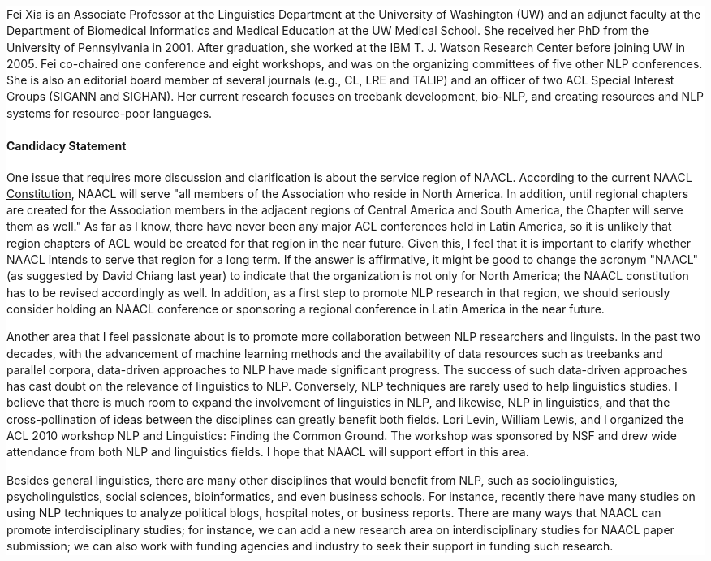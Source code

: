 Fei Xia is an Associate Professor at the Linguistics Department at the University of Washington (UW) and an adjunct faculty at the Department of Biomedical Informatics and Medical Education at the UW Medical School. She received her PhD from the University of Pennsylvania in 2001. After graduation, she worked at the IBM T. J. Watson Research Center before joining UW in 2005. Fei co-chaired one conference and eight workshops, and was on the organizing committees of five other NLP conferences. She is also an editorial board member of several journals (e.g., CL, LRE and TALIP) and an officer of two ACL Special Interest Groups (SIGANN and SIGHAN). Her current research focuses on treebank development, bio-NLP, and creating resources and NLP systems for resource-poor languages.

#### Candidacy Statement

One issue that requires more discussion and clarification is about the service region of NAACL. According to the current [NAACL Constitution](http://naacl.org/policies/constitution.html), NAACL will serve "all members of the Association who reside in North America. In addition, until regional chapters are created for the Association members in the adjacent regions of Central America and South America, the Chapter will serve them as well." As far as I know, there have never been any major ACL conferences held in Latin America, so it is unlikely that region chapters of ACL would be created for that region in the near future. Given this, I feel that it is important to clarify whether NAACL intends to serve that region for a long term. If the answer is affirmative, it might be good to change the acronym "NAACL" (as suggested by David Chiang last year) to indicate that the organization is not only for North America; the NAACL constitution has to be revised accordingly as well. In addition, as a first step to promote NLP research in that region, we should seriously consider holding an NAACL conference or sponsoring a regional conference in Latin America in the near future.

Another area that I feel passionate about is to promote more collaboration between NLP researchers and linguists. In the past two decades, with the advancement of machine learning methods and the availability of data resources such as treebanks and parallel corpora, data-driven approaches to NLP have made significant progress. The success of such data-driven approaches has cast doubt on the relevance of linguistics to NLP. Conversely, NLP techniques are rarely used to help linguistics studies. I believe that there is much room to expand the involvement of linguistics in NLP, and likewise, NLP in linguistics, and that the cross-pollination of ideas between the disciplines can greatly benefit both fields. Lori Levin, William Lewis, and I organized the ACL 2010 workshop NLP and Linguistics: Finding the Common Ground. The workshop was sponsored by NSF and drew wide attendance from both NLP and linguistics fields. I hope that NAACL will support effort in this area.

Besides general linguistics, there are many other disciplines that would benefit from NLP, such as sociolinguistics, psycholinguistics, social sciences, bioinformatics, and even business schools. For instance, recently there have many studies on using NLP techniques to analyze political blogs, hospital notes, or business reports. There are many ways that NAACL can promote interdisciplinary studies; for instance, we can add a new research area on interdisciplinary studies for NAACL paper submission; we can also work with funding agencies and industry to seek their support in funding such research.
